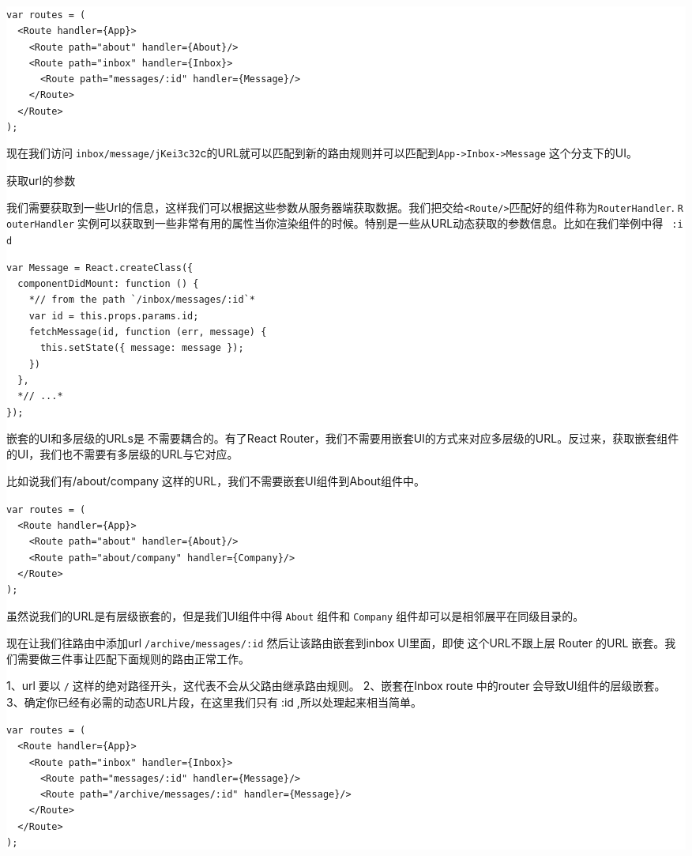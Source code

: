 	var routes = (
	  <Route handler={App}>
	    <Route path="about" handler={About}/>
	    <Route path="inbox" handler={Inbox}>
	      <Route path="messages/:id" handler={Message}/>
	    </Route>
	  </Route>
	);

现在我们访问 `inbox/message/jKei3c32`c的URL就可以匹配到新的路由规则并可以匹配到`App->Inbox->Message` 这个分支下的UI。

获取url的参数

我们需要获取到一些Url的信息，这样我们可以根据这些参数从服务器端获取数据。我们把交给`<Route/>`匹配好的组件称为`RouterHandler`. `RouterHandler` 实例可以获取到一些非常有用的属性当你渲染组件的时候。特别是一些从URL动态获取的参数信息。比如在我们举例中得 ` :id`

	var Message = React.createClass({
	  componentDidMount: function () {
	    *// from the path `/inbox/messages/:id`*
	    var id = this.props.params.id;
	    fetchMessage(id, function (err, message) {
	      this.setState({ message: message });
	    })
	  },
	  *// ...*
	});

嵌套的UI和多层级的URLs是 不需要耦合的。有了React Router，我们不需要用嵌套UI的方式来对应多层级的URL。反过来，获取嵌套组件的UI，我们也不需要有多层级的URL与它对应。

比如说我们有/about/company 这样的URL，我们不需要嵌套UI组件到About组件中。

	var routes = (
	  <Route handler={App}>
	    <Route path="about" handler={About}/>
	    <Route path="about/company" handler={Company}/>
	  </Route>
	);

虽然说我们的URL是有层级嵌套的，但是我们UI组件中得 `About` 组件和 `Company` 组件却可以是相邻展平在同级目录的。

现在让我们往路由中添加url `/archive/messages/:id` 然后让该路由嵌套到inbox UI里面，即使 这个URL不跟上层 Router 的URL 嵌套。我们需要做三件事让匹配下面规则的路由正常工作。

1、url 要以 `/` 这样的绝对路径开头，这代表不会从父路由继承路由规则。
2、嵌套在Inbox route 中的router 会导致UI组件的层级嵌套。
3、确定你已经有必需的动态URL片段，在这里我们只有 :id ,所以处理起来相当简单。

	var routes = (
	  <Route handler={App}>
	    <Route path="inbox" handler={Inbox}>
	      <Route path="messages/:id" handler={Message}/>
	      <Route path="/archive/messages/:id" handler={Message}/>
	    </Route>
	  </Route>
	);
